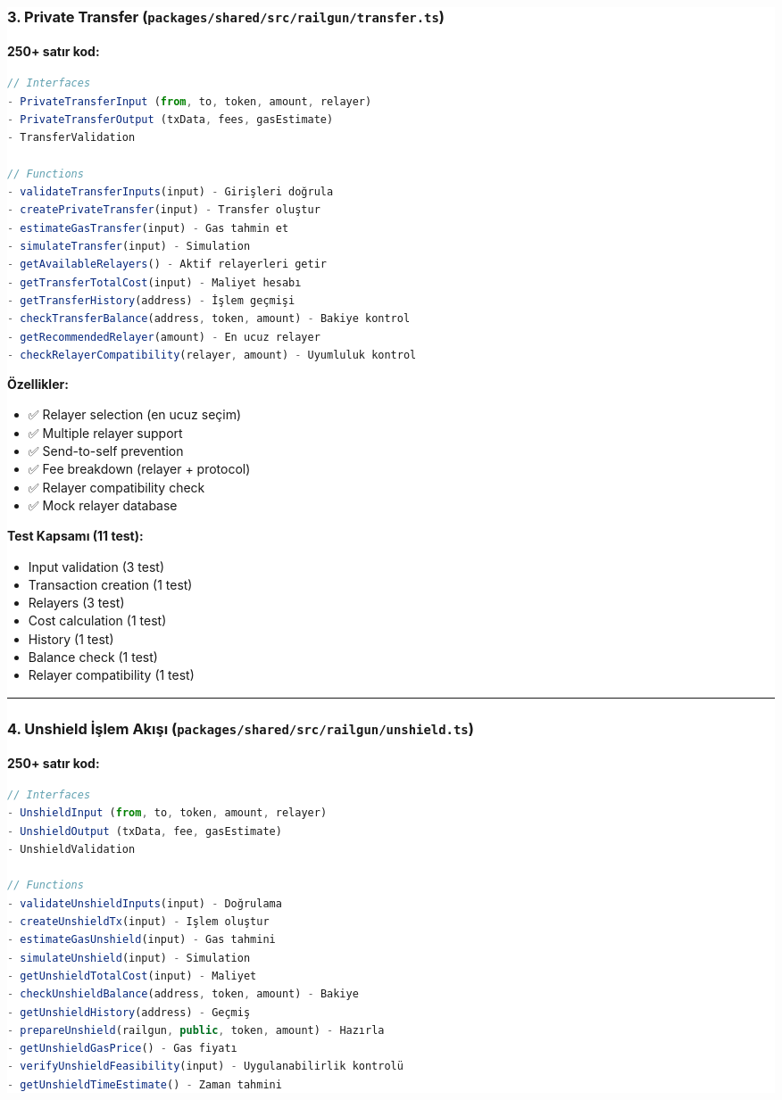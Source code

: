 ### 3. Private Transfer (`packages/shared/src/railgun/transfer.ts`)

**250+ satır kod:**

```typescript
// Interfaces
- PrivateTransferInput (from, to, token, amount, relayer)
- PrivateTransferOutput (txData, fees, gasEstimate)
- TransferValidation

// Functions
- validateTransferInputs(input) - Girişleri doğrula
- createPrivateTransfer(input) - Transfer oluştur
- estimateGasTransfer(input) - Gas tahmin et
- simulateTransfer(input) - Simulation
- getAvailableRelayers() - Aktif relayerleri getir
- getTransferTotalCost(input) - Maliyet hesabı
- getTransferHistory(address) - İşlem geçmişi
- checkTransferBalance(address, token, amount) - Bakiye kontrol
- getRecommendedRelayer(amount) - En ucuz relayer
- checkRelayerCompatibility(relayer, amount) - Uyumluluk kontrol
```

**Özellikler:**
- ✅ Relayer selection (en ucuz seçim)
- ✅ Multiple relayer support
- ✅ Send-to-self prevention
- ✅ Fee breakdown (relayer + protocol)
- ✅ Relayer compatibility check
- ✅ Mock relayer database

**Test Kapsamı (11 test):**
- Input validation (3 test)
- Transaction creation (1 test)
- Relayers (3 test)
- Cost calculation (1 test)
- History (1 test)
- Balance check (1 test)
- Relayer compatibility (1 test)

---

### 4. Unshield İşlem Akışı (`packages/shared/src/railgun/unshield.ts`)

**250+ satır kod:**

```typescript
// Interfaces
- UnshieldInput (from, to, token, amount, relayer)
- UnshieldOutput (txData, fee, gasEstimate)
- UnshieldValidation

// Functions
- validateUnshieldInputs(input) - Doğrulama
- createUnshieldTx(input) - Işlem oluştur
- estimateGasUnshield(input) - Gas tahmini
- simulateUnshield(input) - Simulation
- getUnshieldTotalCost(input) - Maliyet
- checkUnshieldBalance(address, token, amount) - Bakiye
- getUnshieldHistory(address) - Geçmiş
- prepareUnshield(railgun, public, token, amount) - Hazırla
- getUnshieldGasPrice() - Gas fiyatı
- verifyUnshieldFeasibility(input) - Uygulanabilirlik kontrolü
- getUnshieldTimeEstimate() - Zaman tahmini
```